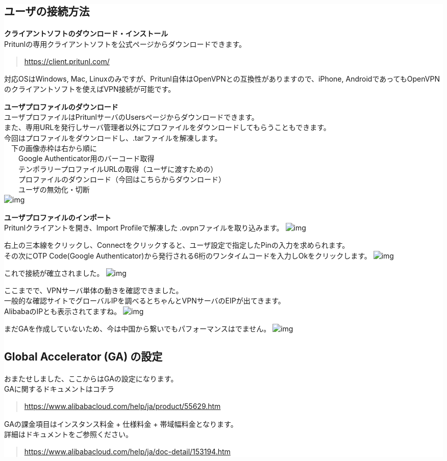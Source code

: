    

## ユーザの接続方法

**クライアントソフトのダウンロード・インストール**  
Pritunlの専用クライアントソフトを公式ページからダウンロードできます。    
> https://client.pritunl.com/
   

対応OSはWindows, Mac, Linuxのみですが、Pritunl自体はOpenVPNとの互換性がありますので、iPhone, AndroidであってもOpenVPNのクライアントソフトを使えばVPN接続が可能です。
   

**ユーザプロファイルのダウンロード**  
ユーザプロファイルはPritunlサーバのUsersページからダウンロードできます。  
また、専用URLを発行しサーバ管理者以外にプロファイルをダウンロードしてもらうこともできます。  
今回はプロファイルをダウンロードし、.tarファイルを解凍します。  
　下の画像赤枠は右から順に   
　　Google Authenticator用のバーコード取得  
　　テンポラリープロファイルURLの取得（ユーザに渡すための）  
　　プロファイルのダウンロード（今回はこちらからダウンロード）  
　　ユーザの無効化・切断  
![img](https://raw.githubusercontent.com/sbcloud/help/master/content/usecase-network/Network_images_26006613628645100/20200916184955.png "img")
   
**ユーザプロファイルのインポート**  
Pritunlクライアントを開き、Import Profileで解凍した .ovpnファイルを取り込みます。
![img](https://raw.githubusercontent.com/sbcloud/help/master/content/usecase-network/Network_images_26006613628645100/20200916185530.png "img")
   
右上の三本線をクリックし、Connectをクリックすると、ユーザ設定で指定したPinの入力を求められます。  
その次にOTP Code(Google Authenticator)から発行される6桁のワンタイムコードを入力しOkをクリックします。
![img](https://raw.githubusercontent.com/sbcloud/help/master/content/usecase-network/Network_images_26006613628645100/20200916190220.png "img")
   
これで接続が確立されました。
![img](https://raw.githubusercontent.com/sbcloud/help/master/content/usecase-network/Network_images_26006613628645100/20200916191134.png "img")
   
ここまでで、VPNサーバ単体の動きを確認できました。  
一般的な確認サイトでグローバルIPを調べるとちゃんとVPNサーバのEIPが出てきます。  
AlibabaのIPとも表示されてますね。
![img](https://raw.githubusercontent.com/sbcloud/help/master/content/usecase-network/Network_images_26006613628645100/20200917091217.png "img")
   
まだGAを作成していないため、今は中国から繋いでもパフォーマンスはでません。
![img](https://raw.githubusercontent.com/sbcloud/help/master/content/usecase-network/Network_images_26006613628645100/20200916220220.png "img")

   

## Global Accelerator (GA) の設定

おまたせしました、ここからはGAの設定になります。  
GAに関するドキュメントはコチラ  
> https://www.alibabacloud.com/help/ja/product/55629.htm   

GAの課金項目はインスタンス料金 + 仕様料金 + 帯域幅料金となります。  
詳細はドキュメントをご参照ください。  
> https://www.alibabacloud.com/help/ja/doc-detail/153194.htm
   